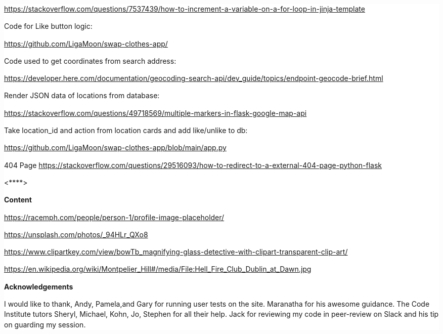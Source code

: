 https://stackoverflow.com/questions/7537439/how-to-increment-a-variable-on-a-for-loop-in-jinja-template 

Code for Like button logic:

https://github.com/LigaMoon/swap-clothes-app/ 

Code used to get coordinates from search address:

https://developer.here.com/documentation/geocoding-search-api/dev_guide/topics/endpoint-geocode-brief.html

Render JSON data of locations from database:

https://stackoverflow.com/questions/49718569/multiple-markers-in-flask-google-map-api


Take location_id and action from location cards and add like/unlike to db:

https://github.com/LigaMoon/swap-clothes-app/blob/main/app.py


404 Page 
https://stackoverflow.com/questions/29516093/how-to-redirect-to-a-external-404-page-python-flask



<****>

**Content**

https://racemph.com/people/person-1/profile-image-placeholder/

https://unsplash.com/photos/_94HLr_QXo8

https://www.clipartkey.com/view/bowTb_magnifying-glass-detective-with-clipart-transparent-clip-art/

https://en.wikipedia.org/wiki/Montpelier_Hill#/media/File:Hell_Fire_Club_Dublin_at_Dawn.jpg


**Acknowledgements**

I would like to thank,
Andy, Pamela,and Gary for running user tests on the site.
Maranatha for his awesome guidance.
The Code Institute tutors Sheryl, Michael, Kohn, Jo, Stephen for all their help.
Jack for reviewing my code in peer-review on Slack and his tip on guarding my session. 


